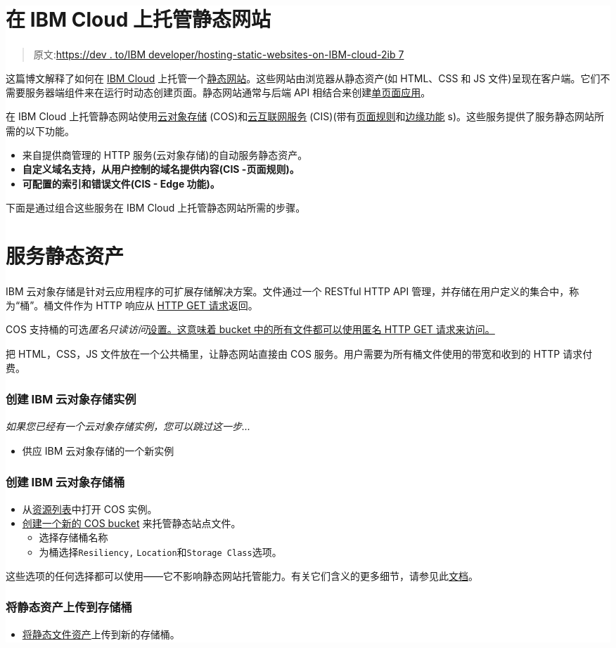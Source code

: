 # 在 IBM Cloud 上托管静态网站

> 原文:[https://dev . to/IBM developer/hosting-static-websites-on-IBM-cloud-2ib 7](https://dev.to/ibmdeveloper/hosting-static-websites-on-ibm-cloud-2ib7)

这篇博文解释了如何在 [IBM Cloud](https://cloud.ibm.com) 上托管一个[静态网站](https://en.wikipedia.org/wiki/Static_web_page)。这些网站由浏览器从静态资产(如 HTML、CSS 和 JS 文件)呈现在客户端。它们不需要服务器端组件来在运行时动态创建页面。静态网站通常与后端 API 相结合来创建[单页面应用](https://en.wikipedia.org/wiki/Single-page_application)。

在 IBM Cloud 上托管静态网站使用[云对象存储](https://www.ibm.com/cloud/object-storage) (COS)和[云互联网服务](https://www.ibm.com/cloud/cloud-internet-services) (CIS)(带有[页面规则](https://cloud.ibm.com/docs/infrastructure/cis?topic=cis-use-page-rules)和[边缘功能](https://cloud.ibm.com/docs/infrastructure/cis?topic=cis-edge-functions) s)。这些服务提供了服务静态网站所需的以下功能。

*   来自提供商管理的 HTTP 服务(云对象存储)的自动服务静态资产。
*   **自定义域名支持，从用户控制的域名提供内容(CIS -页面规则)。**
*   **可配置的索引和错误文件(CIS - Edge 功能)。**

下面是通过组合这些服务在 IBM Cloud 上托管静态网站所需的步骤。

# [](#serving-static-assets)服务静态资产

IBM 云对象存储是针对云应用程序的可扩展存储解决方案。文件通过一个 RESTful HTTP API 管理，并存储在用户定义的集合中，称为“桶”。桶文件作为 HTTP 响应从 [HTTP GET 请求](https://cloud.ibm.com/docs/services/cloud-object-storage?topic=cloud-object-storage-compatibility-api#compatibility-api-object)返回。

COS 支持桶的可选*匿名只读访问*[设置。这意味着 bucket 中的所有文件都可以使用匿名 HTTP GET 请求来访问。](https://cloud.ibm.com/docs/services/cloud-object-storage?topic=cloud-object-storage-iam-public-access)

把 HTML，CSS，JS 文件放在一个公共桶里，让静态网站直接由 COS 服务。用户需要为所有桶文件使用的带宽和收到的 HTTP 请求付费。

### [](#create-ibm-cloud-object-storage-instance)创建 IBM 云对象存储实例

*如果您已经有一个云对象存储实例，您可以跳过这一步...*

*   供应 IBM 云对象存储的一个新实例

### [](#create-ibm-cloud-object-storage-bucket)创建 IBM 云对象存储桶

*   从[资源列表](https://cloud.ibm.com/resources)中打开 COS 实例。
*   [创建一个新的 COS bucket](https://cloud.ibm.com/docs/services/cloud-object-storage?topic=cloud-object-storage-getting-started#gs-create-buckets) 来托管静态站点文件。
    *   选择存储桶名称
    *   为桶选择`Resiliency,` `Location`和`Storage Class`选项。

这些选项的任何选择都可以使用——它不影响静态网站托管能力。有关它们含义的更多细节，请参见此[文档](https://cloud.ibm.com/docs/services/cloud-object-storage?topic=cloud-object-storage-classes)。

### [](#upload-static-assets-to-bucket)将静态资产上传到存储桶

*   [将静态文件资产](https://cloud.ibm.com/docs/services/cloud-object-storage?topic=cloud-object-storage-upload)上传到新的存储桶。
